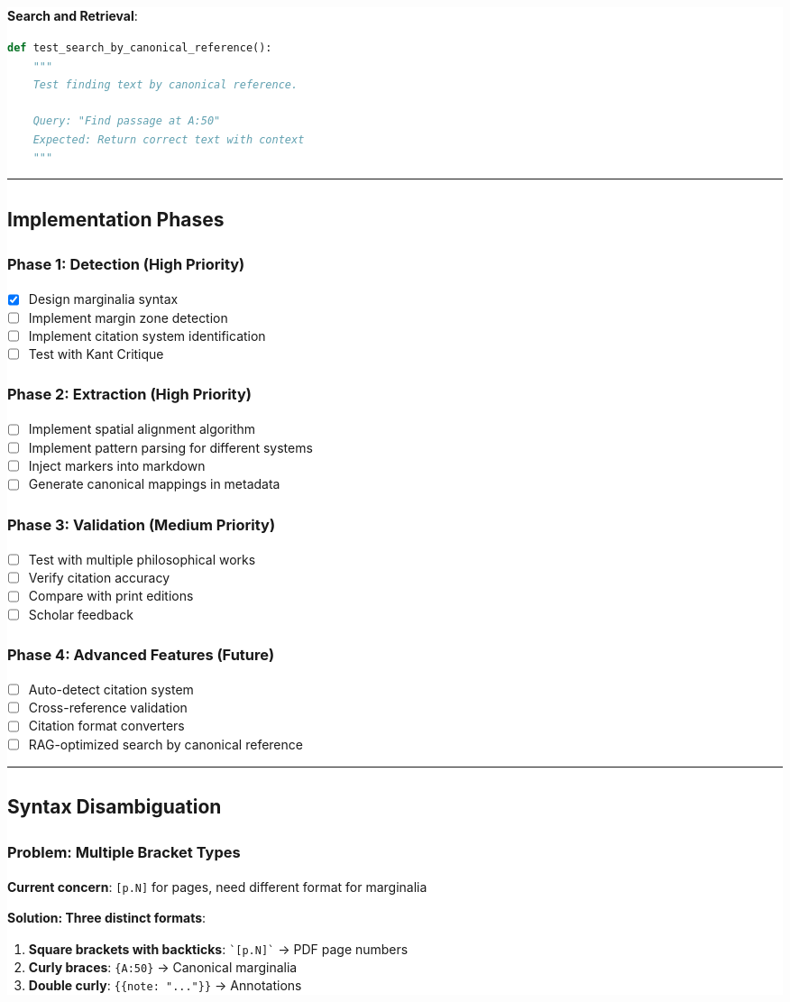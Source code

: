 **Search and Retrieval**:
```python
def test_search_by_canonical_reference():
    """
    Test finding text by canonical reference.

    Query: "Find passage at A:50"
    Expected: Return correct text with context
    """
```

---

## Implementation Phases

### Phase 1: Detection (High Priority)
- [x] Design marginalia syntax
- [ ] Implement margin zone detection
- [ ] Implement citation system identification
- [ ] Test with Kant Critique

### Phase 2: Extraction (High Priority)
- [ ] Implement spatial alignment algorithm
- [ ] Implement pattern parsing for different systems
- [ ] Inject markers into markdown
- [ ] Generate canonical mappings in metadata

### Phase 3: Validation (Medium Priority)
- [ ] Test with multiple philosophical works
- [ ] Verify citation accuracy
- [ ] Compare with print editions
- [ ] Scholar feedback

### Phase 4: Advanced Features (Future)
- [ ] Auto-detect citation system
- [ ] Cross-reference validation
- [ ] Citation format converters
- [ ] RAG-optimized search by canonical reference

---

## Syntax Disambiguation

### Problem: Multiple Bracket Types

**Current concern**: `[p.N]` for pages, need different format for marginalia

**Solution: Three distinct formats**:

1. **Square brackets with backticks**: `` `[p.N]` `` → PDF page numbers
2. **Curly braces**: `{A:50}` → Canonical marginalia
3. **Double curly**: `{{note: "..."}}` → Annotations
